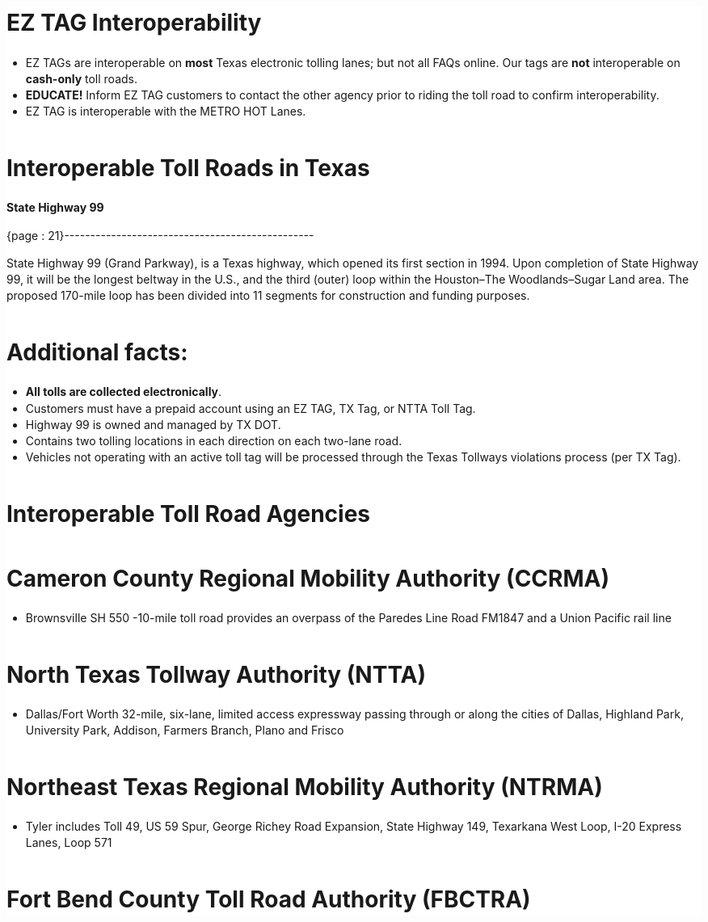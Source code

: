 # **EZ TAG Interoperability**

- EZ TAGs are interoperable on **most** Texas electronic tolling lanes; but not all FAQs online. Our tags are **not** interoperable on **cash-only** toll roads.
- **EDUCATE!** Inform EZ TAG customers to contact the other agency prior to riding the toll road to confirm interoperability.
- EZ TAG is interoperable with the METRO HOT Lanes.

# **Interoperable Toll Roads in Texas**

**State Highway 99**

{page : 21}------------------------------------------------

State Highway 99 (Grand Parkway), is a Texas highway, which opened its first section in 1994. Upon completion of State Highway 99, it will be the longest beltway in the U.S., and the third (outer) loop within the Houston–The Woodlands–Sugar Land area. The proposed 170-mile loop has been divided into 11 segments for construction and funding purposes.

# **Additional facts:**

- **All tolls are collected electronically**.
- Customers must have a prepaid account using an EZ TAG, TX Tag, or NTTA Toll Tag.
- Highway 99 is owned and managed by TX DOT.
- Contains two tolling locations in each direction on each two-lane road.
- Vehicles not operating with an active toll tag will be processed through the Texas Tollways violations process (per TX Tag).

# **Interoperable Toll Road Agencies**

# **Cameron County Regional Mobility Authority (CCRMA)**

- Brownsville SH 550 -10-mile toll road provides an overpass of the Paredes Line Road FM1847 and a Union Pacific rail line
# **North Texas Tollway Authority (NTTA)**

- Dallas/Fort Worth 32-mile, six-lane, limited access expressway passing through or along the cities of Dallas, Highland Park, University Park, Addison, Farmers Branch, Plano and Frisco
# **Northeast Texas Regional Mobility Authority (NTRMA)**

- Tyler includes Toll 49, US 59 Spur, George Richey Road Expansion, State Highway 149, Texarkana West Loop, I-20 Express Lanes, Loop 571
# **Fort Bend County Toll Road Authority (FBCTRA)**
